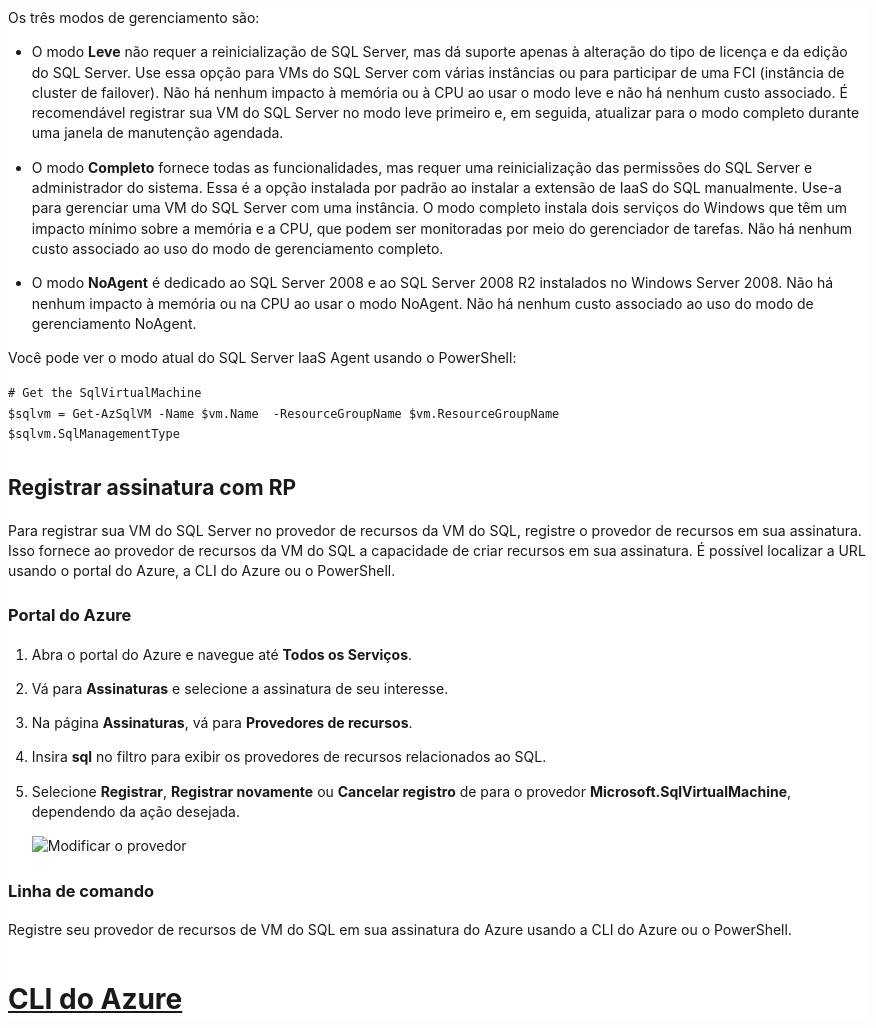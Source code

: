 Os três modos de gerenciamento são:

- O modo **Leve** não requer a reinicialização de SQL Server, mas dá suporte apenas à alteração do tipo de licença e da edição do SQL Server. Use essa opção para VMs do SQL Server com várias instâncias ou para participar de uma FCI (instância de cluster de failover). Não há nenhum impacto à memória ou à CPU ao usar o modo leve e não há nenhum custo associado. É recomendável registrar sua VM do SQL Server no modo leve primeiro e, em seguida, atualizar para o modo completo durante uma janela de manutenção agendada.  

- O modo **Completo** fornece todas as funcionalidades, mas requer uma reinicialização das permissões do SQL Server e administrador do sistema. Essa é a opção instalada por padrão ao instalar a extensão de IaaS do SQL manualmente. Use-a para gerenciar uma VM do SQL Server com uma instância. O modo completo instala dois serviços do Windows que têm um impacto mínimo sobre a memória e a CPU, que podem ser monitoradas por meio do gerenciador de tarefas. Não há nenhum custo associado ao uso do modo de gerenciamento completo. 

- O modo **NoAgent** é dedicado ao SQL Server 2008 e ao SQL Server 2008 R2 instalados no Windows Server 2008. Não há nenhum impacto à memória ou na CPU ao usar o modo NoAgent. Não há nenhum custo associado ao uso do modo de gerenciamento NoAgent. 

Você pode ver o modo atual do SQL Server IaaS Agent usando o PowerShell: 

  ```powershell-interactive
  # Get the SqlVirtualMachine
  $sqlvm = Get-AzSqlVM -Name $vm.Name  -ResourceGroupName $vm.ResourceGroupName
  $sqlvm.SqlManagementType
  ```

## <a name="register-subscription-with-rp"></a>Registrar assinatura com RP

Para registrar sua VM do SQL Server no provedor de recursos da VM do SQL, registre o provedor de recursos em sua assinatura. Isso fornece ao provedor de recursos da VM do SQL a capacidade de criar recursos em sua assinatura.  É possível localizar a URL usando o portal do Azure, a CLI do Azure ou o PowerShell.

### <a name="azure-portal"></a>Portal do Azure

1. Abra o portal do Azure e navegue até **Todos os Serviços**. 
1. Vá para **Assinaturas** e selecione a assinatura de seu interesse.  
1. Na página **Assinaturas**, vá para **Provedores de recursos**. 
1. Insira **sql** no filtro para exibir os provedores de recursos relacionados ao SQL. 
1. Selecione **Registrar**, **Registrar novamente** ou **Cancelar registro** de para o provedor **Microsoft.SqlVirtualMachine**, dependendo da ação desejada. 

   ![Modificar o provedor](./media/sql-vm-resource-provider-register/select-resource-provider-sql.png)


### <a name="command-line"></a>Linha de comando

Registre seu provedor de recursos de VM do SQL em sua assinatura do Azure usando a CLI do Azure ou o PowerShell. 

# <a name="azure-cli"></a>[CLI do Azure](#tab/bash)
